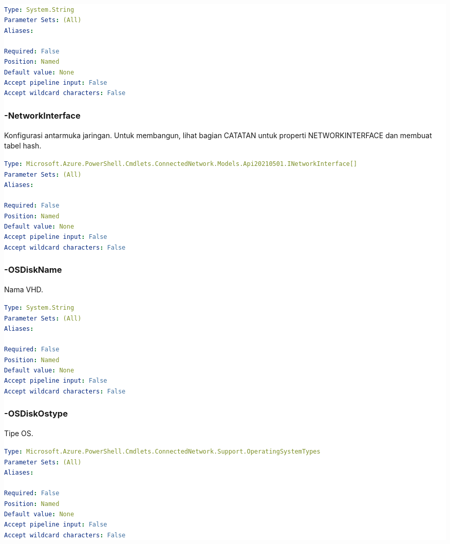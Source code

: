 ```yaml
Type: System.String
Parameter Sets: (All)
Aliases:

Required: False
Position: Named
Default value: None
Accept pipeline input: False
Accept wildcard characters: False
```

### -NetworkInterface
Konfigurasi antarmuka jaringan.
Untuk membangun, lihat bagian CATATAN untuk properti NETWORKINTERFACE dan membuat tabel hash.

```yaml
Type: Microsoft.Azure.PowerShell.Cmdlets.ConnectedNetwork.Models.Api20210501.INetworkInterface[]
Parameter Sets: (All)
Aliases:

Required: False
Position: Named
Default value: None
Accept pipeline input: False
Accept wildcard characters: False
```

### -OSDiskName
Nama VHD.

```yaml
Type: System.String
Parameter Sets: (All)
Aliases:

Required: False
Position: Named
Default value: None
Accept pipeline input: False
Accept wildcard characters: False
```

### -OSDiskOstype
Tipe OS.

```yaml
Type: Microsoft.Azure.PowerShell.Cmdlets.ConnectedNetwork.Support.OperatingSystemTypes
Parameter Sets: (All)
Aliases:

Required: False
Position: Named
Default value: None
Accept pipeline input: False
Accept wildcard characters: False
```

